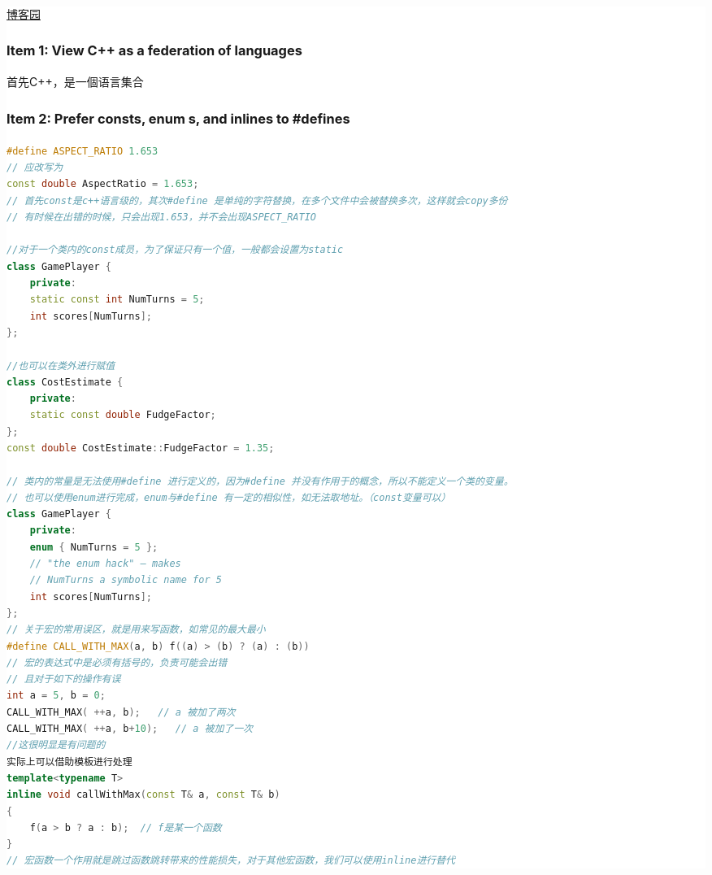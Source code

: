 [博客园](https://www.cnblogs.com/jerry19880126/p/3308752.html)

### Item 1: View C++ as a federation of languages

首先C++，是一個语言集合

### Item 2: Prefer consts, enum s, and inlines to #defines

```c++
#define ASPECT_RATIO 1.653 
// 应改写为
const double AspectRatio = 1.653;
// 首先const是c++语言级的，其次#define 是单纯的字符替换，在多个文件中会被替换多次，这样就会copy多份
// 有时候在出错的时候，只会出现1.653，并不会出现ASPECT_RATIO

//对于一个类内的const成员，为了保证只有一个值，一般都会设置为static
class GamePlayer {
    private:
    static const int NumTurns = 5;
    int scores[NumTurns];
};

//也可以在类外进行赋值
class CostEstimate {
    private:
    static const double FudgeFactor;
};
const double CostEstimate::FudgeFactor = 1.35;

// 类内的常量是无法使用#define 进行定义的，因为#define 并没有作用于的概念，所以不能定义一个类的变量。
// 也可以使用enum进行完成，enum与#define 有一定的相似性，如无法取地址。（const变量可以）
class GamePlayer {
    private:
    enum { NumTurns = 5 };
    // "the enum hack" — makes
    // NumTurns a symbolic name for 5
    int scores[NumTurns];
};
// 关于宏的常用误区，就是用来写函数，如常见的最大最小
#define CALL_WITH_MAX(a, b) f((a) > (b) ? (a) : (b))
// 宏的表达式中是必须有括号的，负责可能会出错
// 且对于如下的操作有误
int a = 5, b = 0;
CALL_WITH_MAX( ++a, b);   // a 被加了两次
CALL_WITH_MAX( ++a, b+10);   // a 被加了一次
//这很明显是有问题的
实际上可以借助模板进行处理
template<typename T>
inline void callWithMax(const T& a, const T& b)
{
	f(a > b ? a : b);  // f是某一个函数
}
// 宏函数一个作用就是跳过函数跳转带来的性能损失，对于其他宏函数，我们可以使用inline进行替代


```
